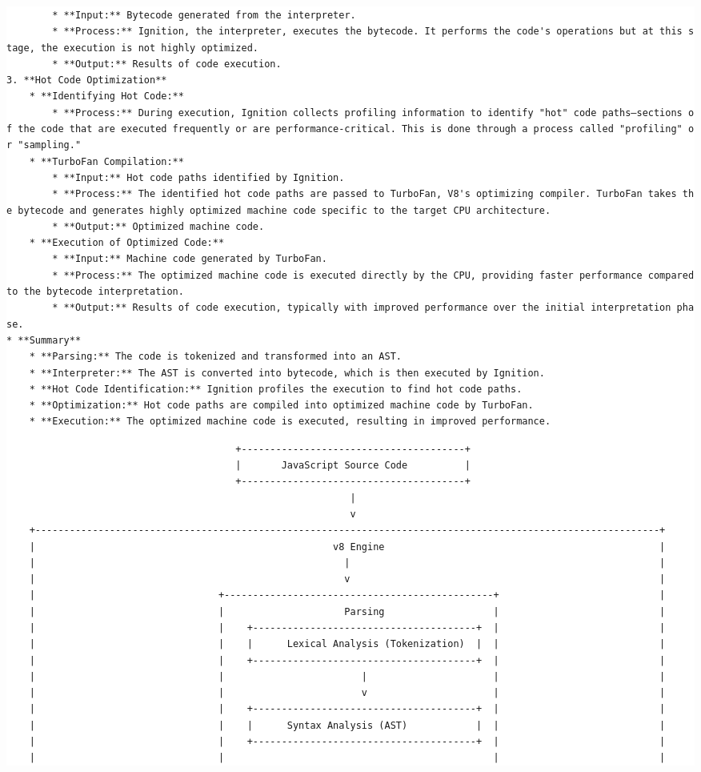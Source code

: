             * **Input:** Bytecode generated from the interpreter.
            * **Process:** Ignition, the interpreter, executes the bytecode. It performs the code's operations but at this stage, the execution is not highly optimized.
            * **Output:** Results of code execution.
    3. **Hot Code Optimization**
        * **Identifying Hot Code:**
            * **Process:** During execution, Ignition collects profiling information to identify "hot" code paths—sections of the code that are executed frequently or are performance-critical. This is done through a process called "profiling" or "sampling."
        * **TurboFan Compilation:**
            * **Input:** Hot code paths identified by Ignition.
            * **Process:** The identified hot code paths are passed to TurboFan, V8's optimizing compiler. TurboFan takes the bytecode and generates highly optimized machine code specific to the target CPU architecture.
            * **Output:** Optimized machine code.
        * **Execution of Optimized Code:**
            * **Input:** Machine code generated by TurboFan.
            * **Process:** The optimized machine code is executed directly by the CPU, providing faster performance compared to the bytecode interpretation.
            * **Output:** Results of code execution, typically with improved performance over the initial interpretation phase.
    * **Summary**
        * **Parsing:** The code is tokenized and transformed into an AST.
        * **Interpreter:** The AST is converted into bytecode, which is then executed by Ignition.
        * **Hot Code Identification:** Ignition profiles the execution to find hot code paths.
        * **Optimization:** Hot code paths are compiled into optimized machine code by TurboFan.
        * **Execution:** The optimized machine code is executed, resulting in improved performance.

```
                                        +---------------------------------------+
                                        |       JavaScript Source Code          |
                                        +---------------------------------------+
                                                            |
                                                            v
    +-------------------------------------------------------------------------------------------------------------+
    |                                                    v8 Engine                                                |
    |                                                      |                                                      |
    |                                                      v                                                      |
    |                                +-----------------------------------------------+                            |
    |                                |                     Parsing                   |                            |
    |                                |    +---------------------------------------+  |                            |
    |                                |    |      Lexical Analysis (Tokenization)  |  |                            |
    |                                |    +---------------------------------------+  |                            |
    |                                |                        |                      |                            |
    |                                |                        v                      |                            |
    |                                |    +---------------------------------------+  |                            |
    |                                |    |      Syntax Analysis (AST)            |  |                            |
    |                                |    +---------------------------------------+  |                            |
    |                                |                                               |                            |
```